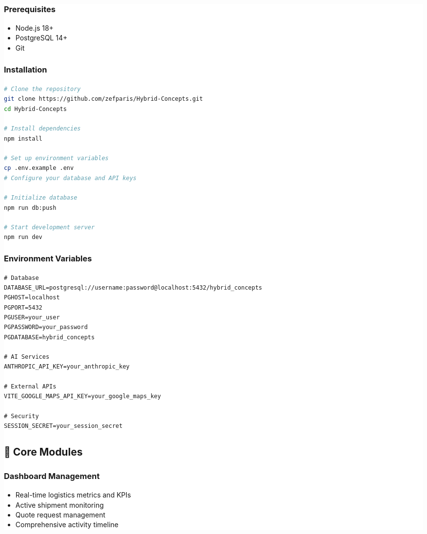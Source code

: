 ### Prerequisites
- Node.js 18+ 
- PostgreSQL 14+
- Git

### Installation

```bash
# Clone the repository
git clone https://github.com/zefparis/Hybrid-Concepts.git
cd Hybrid-Concepts

# Install dependencies
npm install

# Set up environment variables
cp .env.example .env
# Configure your database and API keys

# Initialize database
npm run db:push

# Start development server
npm run dev
```

### Environment Variables

```env
# Database
DATABASE_URL=postgresql://username:password@localhost:5432/hybrid_concepts
PGHOST=localhost
PGPORT=5432
PGUSER=your_user
PGPASSWORD=your_password
PGDATABASE=hybrid_concepts

# AI Services
ANTHROPIC_API_KEY=your_anthropic_key

# External APIs
VITE_GOOGLE_MAPS_API_KEY=your_google_maps_key

# Security
SESSION_SECRET=your_session_secret
```

## 📱 Core Modules

### Dashboard Management
- Real-time logistics metrics and KPIs
- Active shipment monitoring
- Quote request management
- Comprehensive activity timeline
